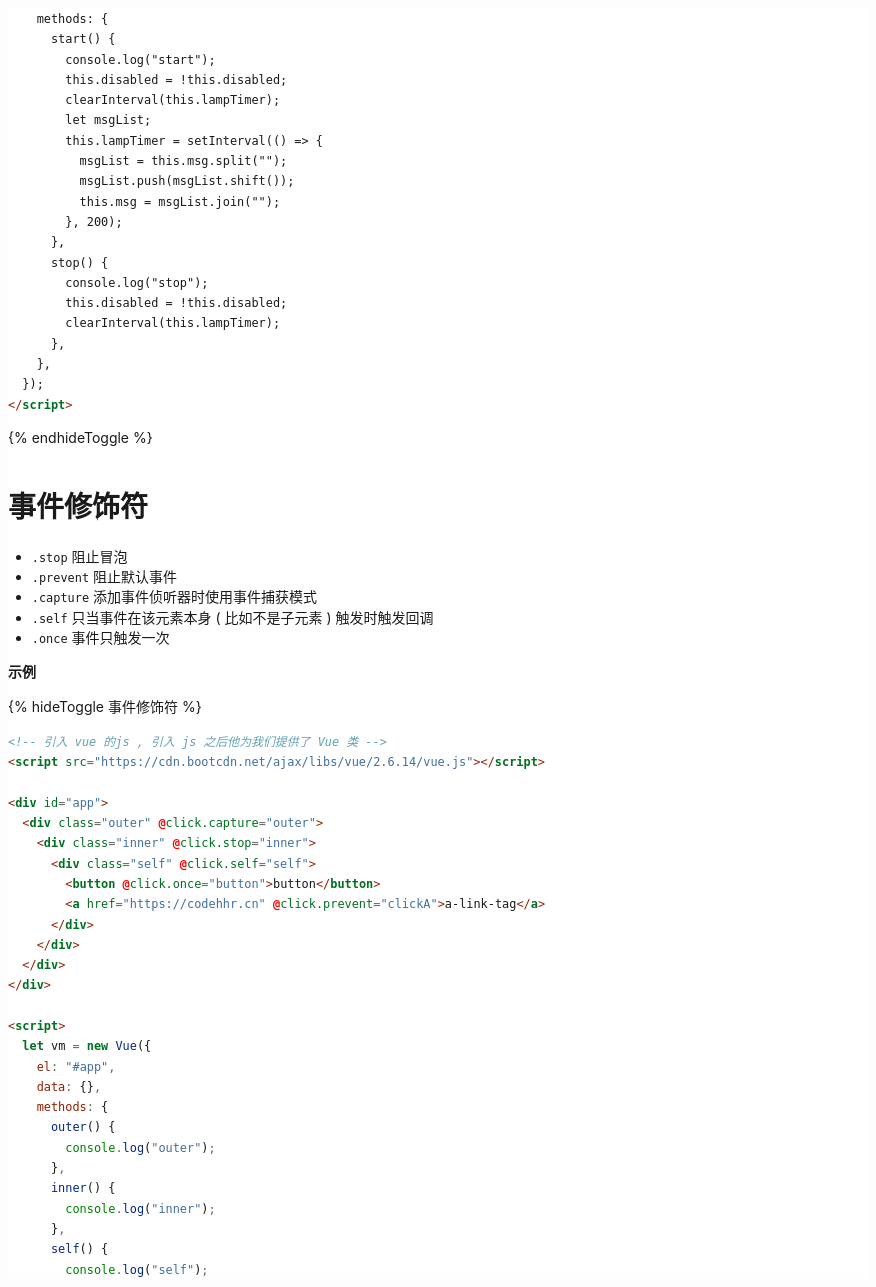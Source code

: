 ```html
    methods: {
      start() {
        console.log("start");
        this.disabled = !this.disabled;
        clearInterval(this.lampTimer);
        let msgList;
        this.lampTimer = setInterval(() => {
          msgList = this.msg.split("");
          msgList.push(msgList.shift());
          this.msg = msgList.join("");
        }, 200);
      },
      stop() {
        console.log("stop");
        this.disabled = !this.disabled;
        clearInterval(this.lampTimer);
      },
    },
  });
</script>
```

{% endhideToggle %}

# 事件修饰符

- `.stop` 阻止冒泡
- `.prevent` 阻止默认事件
- `.capture` 添加事件侦听器时使用事件捕获模式
- `.self` 只当事件在该元素本身 ( 比如不是子元素 ) 触发时触发回调
- `.once` 事件只触发一次

**示例**

{% hideToggle 事件修饰符 %}

```html
<!-- 引入 vue 的js , 引入 js 之后他为我们提供了 Vue 类 -->
<script src="https://cdn.bootcdn.net/ajax/libs/vue/2.6.14/vue.js"></script>

<div id="app">
  <div class="outer" @click.capture="outer">
    <div class="inner" @click.stop="inner">
      <div class="self" @click.self="self">
        <button @click.once="button">button</button>
        <a href="https://codehhr.cn" @click.prevent="clickA">a-link-tag</a>
      </div>
    </div>
  </div>
</div>

<script>
  let vm = new Vue({
    el: "#app",
    data: {},
    methods: {
      outer() {
        console.log("outer");
      },
      inner() {
        console.log("inner");
      },
      self() {
        console.log("self");
```